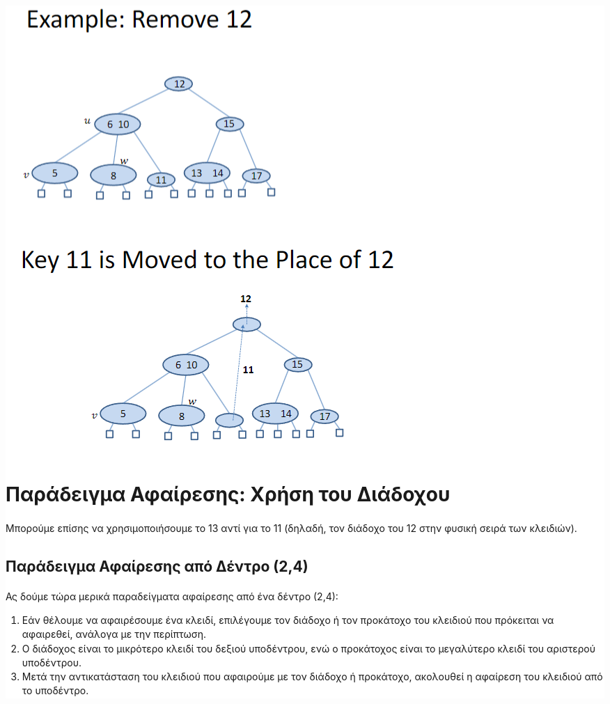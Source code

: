 ![alt text](image-41.png)

![alt text](image-42.png)

# Παράδειγμα Αφαίρεσης: Χρήση του Διάδοχου

Μπορούμε επίσης να χρησιμοποιήσουμε το 13 αντί για το 11 (δηλαδή, τον διάδοχο του 12 στην φυσική σειρά των κλειδιών).

## Παράδειγμα Αφαίρεσης από Δέντρο (2,4)

Ας δούμε τώρα μερικά παραδείγματα αφαίρεσης από ένα δέντρο (2,4):

1. Εάν θέλουμε να αφαιρέσουμε ένα κλειδί, επιλέγουμε τον διάδοχο ή τον προκάτοχο του κλειδιού που πρόκειται να αφαιρεθεί, ανάλογα με την περίπτωση.
2. Ο διάδοχος είναι το μικρότερο κλειδί του δεξιού υποδέντρου, ενώ ο προκάτοχος είναι το μεγαλύτερο κλειδί του αριστερού υποδέντρου.
3. Μετά την αντικατάσταση του κλειδιού που αφαιρούμε με τον διάδοχο ή προκάτοχο, ακολουθεί η αφαίρεση του κλειδιού από το υποδέντρο.
